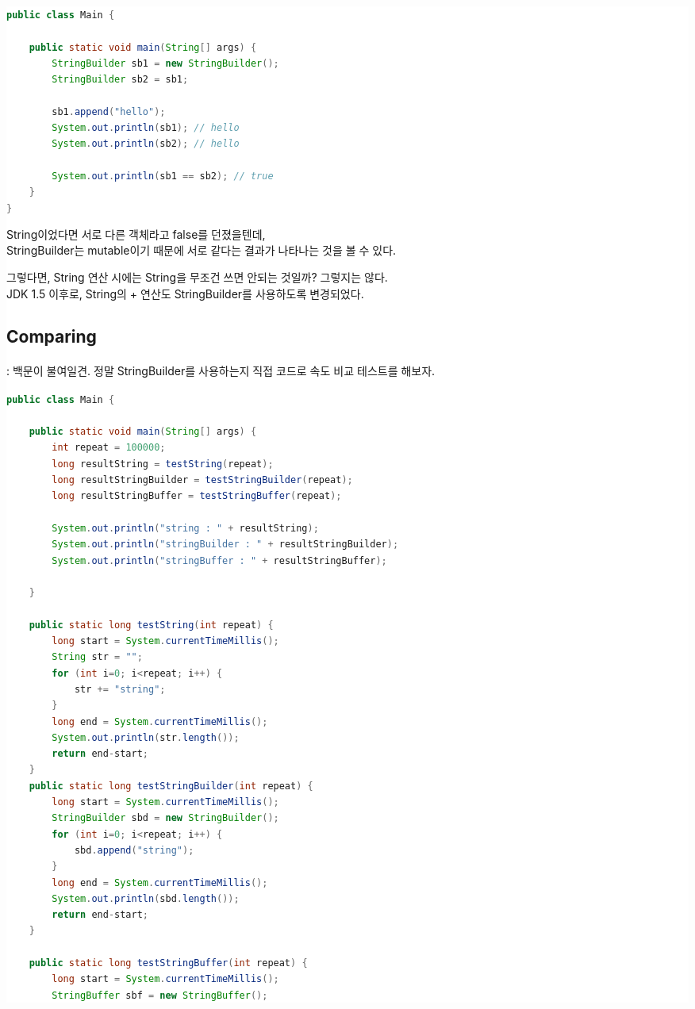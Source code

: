 ```java
public class Main {

    public static void main(String[] args) {
        StringBuilder sb1 = new StringBuilder();
        StringBuilder sb2 = sb1;

        sb1.append("hello");
        System.out.println(sb1); // hello
        System.out.println(sb2); // hello

        System.out.println(sb1 == sb2); // true
    }
}

```

String이었다면 서로 다른 객체라고 false를 던졌을텐데,  
StringBuilder는 mutable이기 때문에 서로 같다는 결과가 나타나는 것을 볼 수 있다.  

그렇다면, String 연산 시에는 String을 무조건 쓰면 안되는 것일까? 그렇지는 않다.  
JDK 1.5 이후로, String의 + 연산도 StringBuilder를 사용하도록 변경되었다.

## Comparing 
: 백문이 불여일견. 정말 StringBuilder를 사용하는지 직접 코드로 속도 비교 테스트를 해보자.

```java
public class Main {

    public static void main(String[] args) {
        int repeat = 100000;
        long resultString = testString(repeat);
        long resultStringBuilder = testStringBuilder(repeat);
        long resultStringBuffer = testStringBuffer(repeat);

        System.out.println("string : " + resultString);
        System.out.println("stringBuilder : " + resultStringBuilder);
        System.out.println("stringBuffer : " + resultStringBuffer);

    }
    
    public static long testString(int repeat) {
        long start = System.currentTimeMillis();
        String str = "";
        for (int i=0; i<repeat; i++) {
            str += "string";
        }
        long end = System.currentTimeMillis();
        System.out.println(str.length());
        return end-start;
    }
    public static long testStringBuilder(int repeat) {
        long start = System.currentTimeMillis();
        StringBuilder sbd = new StringBuilder();
        for (int i=0; i<repeat; i++) {
            sbd.append("string");
        }
        long end = System.currentTimeMillis();
        System.out.println(sbd.length());
        return end-start;
    }

    public static long testStringBuffer(int repeat) {
        long start = System.currentTimeMillis();
        StringBuffer sbf = new StringBuffer();
```